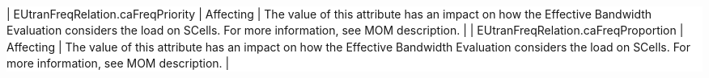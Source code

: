 | EUtranFreqRelation.caFreqPriority                                            | Affecting  | The value of this attribute has an impact on how the Effective                                 Bandwidth Evaluation considers the load on SCells. For more                                 information, see MOM description.                                                                                                                                                                                                                                                                                                                                                                                                                                                                                                                                                                                                                                                                                                                                                                                                                                                                                                                                                                                                                                                                                                                                                                                                                                                                                                                                                                                                                                                                                                                                                                                                                                                                                                                                                                                                                                                                                     |
| EUtranFreqRelation.caFreqProportion                                          | Affecting  | The value of this attribute has an impact on how the Effective                                 Bandwidth Evaluation considers the load on SCells. For more                                 information, see MOM description.                                                                                                                                                                                                                                                                                                                                                                                                                                                                                                                                                                                                                                                                                                                                                                                                                                                                                                                                                                                                                                                                                                                                                                                                                                                                                                                                                                                                                                                                                                                                                                                                                                                                                                                                                                                                                                                                                     |